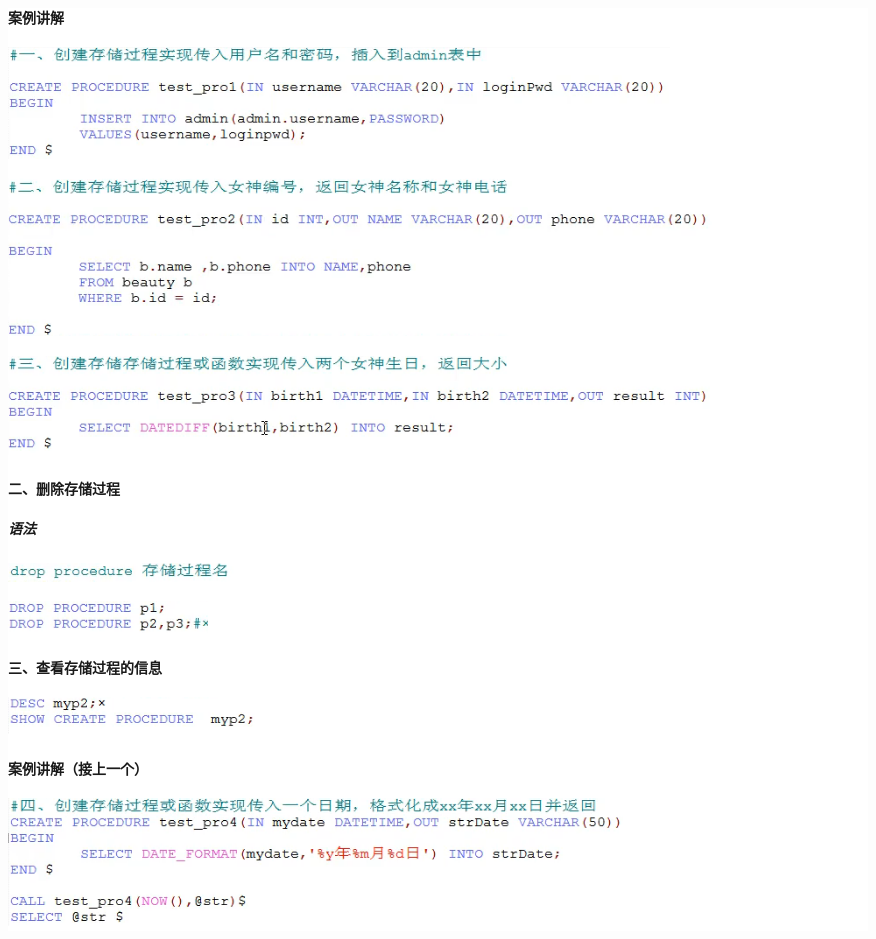 

#### 案例讲解

![image-20210111165744387](day04.assets/image-20210111165744387.png)

![image-20210111165919018](day04.assets/image-20210111165919018.png)

![image-20210111170200378](day04.assets/image-20210111170200378.png)

#### 二、删除存储过程

##### 语法

![image-20210111170322520](day04.assets/image-20210111170322520.png)

![image-20210111170357409](day04.assets/image-20210111170357409.png)

#### 三、查看存储过程的信息

![image-20210111170529995](day04.assets/image-20210111170529995.png)

#### 案例讲解（接上一个）

![image-20210111170803106](day04.assets/image-20210111170803106.png)
